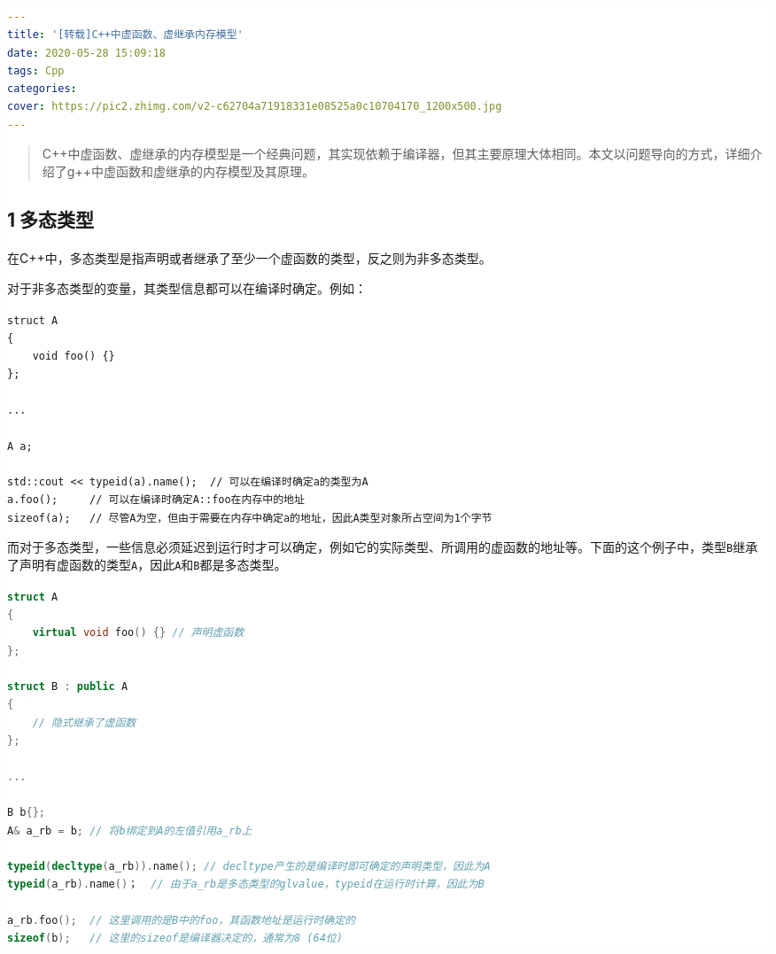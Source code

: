 ```yaml
---
title: '[转载]C++中虚函数、虚继承内存模型'
date: 2020-05-28 15:09:18
tags: Cpp
categories:
cover: https://pic2.zhimg.com/v2-c62704a71918331e08525a0c10704170_1200x500.jpg
---
```

<meta name="referrer" content="no-referrer" />


> C++中虚函数、虚继承的内存模型是一个经典问题，其实现依赖于编译器，但其主要原理大体相同。本文以问题导向的方式，详细介绍了g++中虚函数和虚继承的内存模型及其原理。

## 1 多态类型

在C++中，多态类型是指声明或者继承了至少一个虚函数的类型，反之则为非多态类型。

对于非多态类型的变量，其类型信息都可以在编译时确定。例如：

```text
struct A
{
    void foo() {}
};

...

A a;

std::cout << typeid(a).name();  // 可以在编译时确定a的类型为A
a.foo();     // 可以在编译时确定A::foo在内存中的地址
sizeof(a);   // 尽管A为空，但由于需要在内存中确定a的地址，因此A类型对象所占空间为1个字节
```

而对于多态类型，一些信息必须延迟到运行时才可以确定，例如它的实际类型、所调用的虚函数的地址等。下面的这个例子中，类型`B`继承了声明有虚函数的类型`A`，因此`A`和`B`都是多态类型。

```cpp
struct A
{
    virtual void foo() {} // 声明虚函数
};

struct B : public A
{
    // 隐式继承了虚函数
};

...

B b{};
A& a_rb = b; // 将b绑定到A的左值引用a_rb上

typeid(decltype(a_rb)).name(); // decltype产生的是编译时即可确定的声明类型，因此为A
typeid(a_rb).name()；  // 由于a_rb是多态类型的glvalue，typeid在运行时计算，因此为B

a_rb.foo();  // 这里调用的是B中的foo，其函数地址是运行时确定的
sizeof(b);   // 这里的sizeof是编译器决定的，通常为8 (64位)
```
